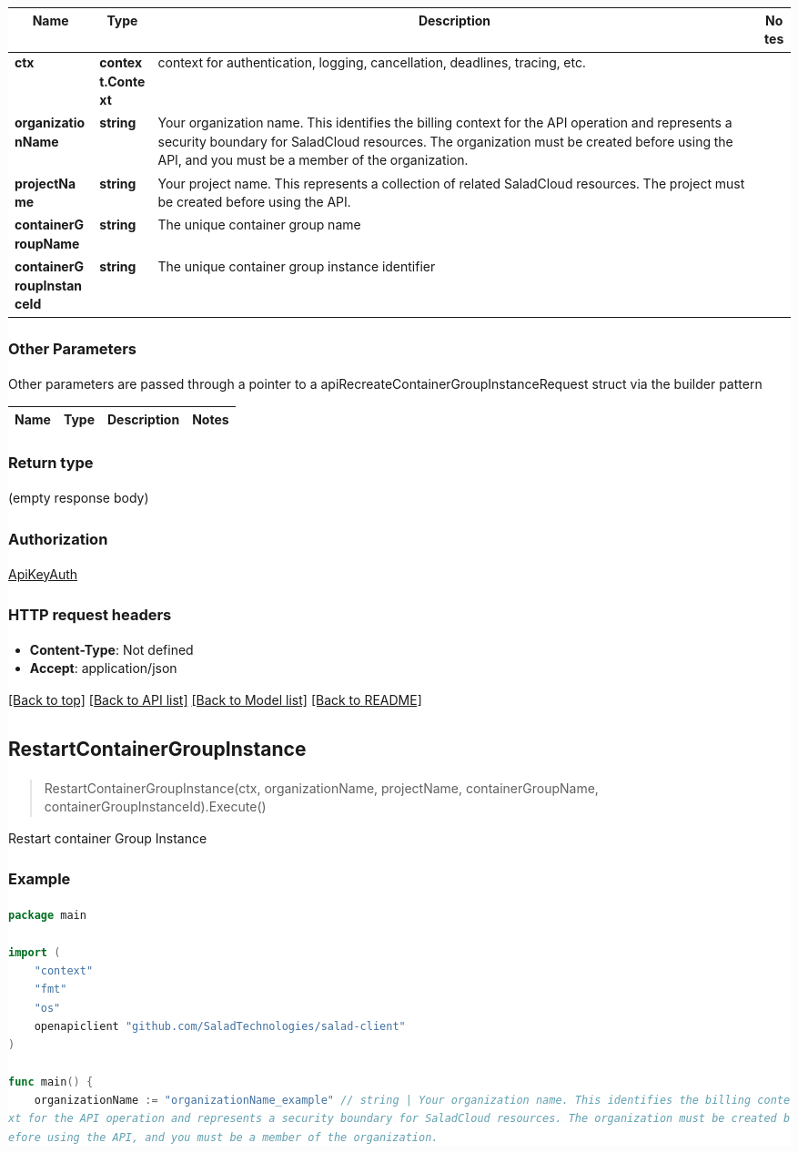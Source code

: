 
Name | Type | Description  | Notes
------------- | ------------- | ------------- | -------------
**ctx** | **context.Context** | context for authentication, logging, cancellation, deadlines, tracing, etc.
**organizationName** | **string** | Your organization name. This identifies the billing context for the API operation and represents a security boundary for SaladCloud resources. The organization must be created before using the API, and you must be a member of the organization. | 
**projectName** | **string** | Your project name. This represents a collection of related SaladCloud resources. The project must be created before using the API. | 
**containerGroupName** | **string** | The unique container group name | 
**containerGroupInstanceId** | **string** | The unique container group instance identifier | 

### Other Parameters

Other parameters are passed through a pointer to a apiRecreateContainerGroupInstanceRequest struct via the builder pattern


Name | Type | Description  | Notes
------------- | ------------- | ------------- | -------------





### Return type

 (empty response body)

### Authorization

[ApiKeyAuth](../README.md#ApiKeyAuth)

### HTTP request headers

- **Content-Type**: Not defined
- **Accept**: application/json

[[Back to top]](#) [[Back to API list]](../README.md#documentation-for-api-endpoints)
[[Back to Model list]](../README.md#documentation-for-models)
[[Back to README]](../README.md)


## RestartContainerGroupInstance

> RestartContainerGroupInstance(ctx, organizationName, projectName, containerGroupName, containerGroupInstanceId).Execute()

Restart container Group Instance



### Example

```go
package main

import (
	"context"
	"fmt"
	"os"
	openapiclient "github.com/SaladTechnologies/salad-client"
)

func main() {
	organizationName := "organizationName_example" // string | Your organization name. This identifies the billing context for the API operation and represents a security boundary for SaladCloud resources. The organization must be created before using the API, and you must be a member of the organization.
```